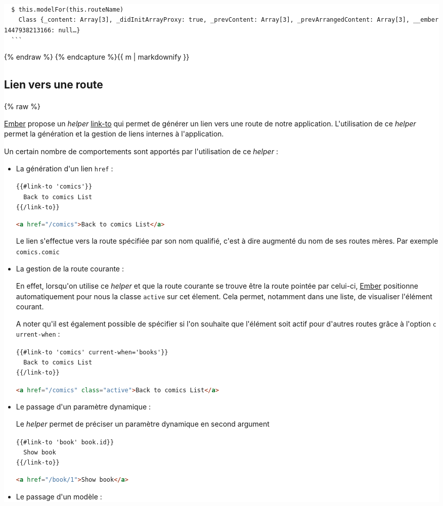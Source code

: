       $ this.modelFor(this.routeName)
        Class {_content: Array[3], _didInitArrayProxy: true, _prevContent: Array[3], _prevArrangedContent: Array[3], __ember1447938213166: null…}
      ```
    
  {% endraw %}
  {% endcapture %}{{ m | markdownify }}
</div>

## Lien vers une route

{% raw %}

[Ember][ember] propose un *helper* [link-to](http://emberjs.com/api/classes/Ember.Templates.helpers.html#method_link-to) qui permet de générer
un lien vers une route de notre application. L'utilisation de ce *helper* permet la génération et la gestion de liens internes à l'application.

Un certain nombre de comportements sont apportés par l'utilisation de ce *helper* :

* La génération d'un lien ``href`` :

  ```html
  {{#link-to 'comics'}}
    Back to comics List
  {{/link-to}}
  ```
  
  ```html
  <a href="/comics">Back to comics List</a>
  ```
  
  Le lien s'effectue vers la route spécifiée par son nom qualifié, c'est à dire augmenté du nom de ses routes mères. 
  Par exemple ``comics.comic``
    
* La gestion de la route courante :

  En effet, lorsqu'on utilise ce *helper*  et que la route courante se trouve être la route pointée
  par celui-ci, [Ember][ember] positionne automatiquement pour nous la classe ``active`` sur cet élement. Cela permet, notamment dans 
  une liste, de visualiser l'élément courant.
  
  A noter qu'il est également possible de spécifier si l'on souhaite que l'élément soit actif pour d'autres routes grâce à l'option
  ``current-when`` :
  
  ```html
  {{#link-to 'comics' current-when='books'}}
    Back to comics List
  {{/link-to}}
  ```
  
  ```html
  <a href="/comics" class="active">Back to comics List</a>
  ```
    
* Le passage d'un paramètre dynamique : 

  Le *helper* permet de préciser un paramètre dynamique en second argument 

  ```html
  {{#link-to 'book' book.id}}
    Show book
  {{/link-to}}
  ```
  
  ```html
  <a href="/book/1">Show book</a>
  ```

* Le passage d'un modèle : 

  ```html
  ```

[handlebars]: http://handlebarsjs.com/
[ember-cli]: http://www.ember-cli.com/
[ember]: http://emberjs.com/